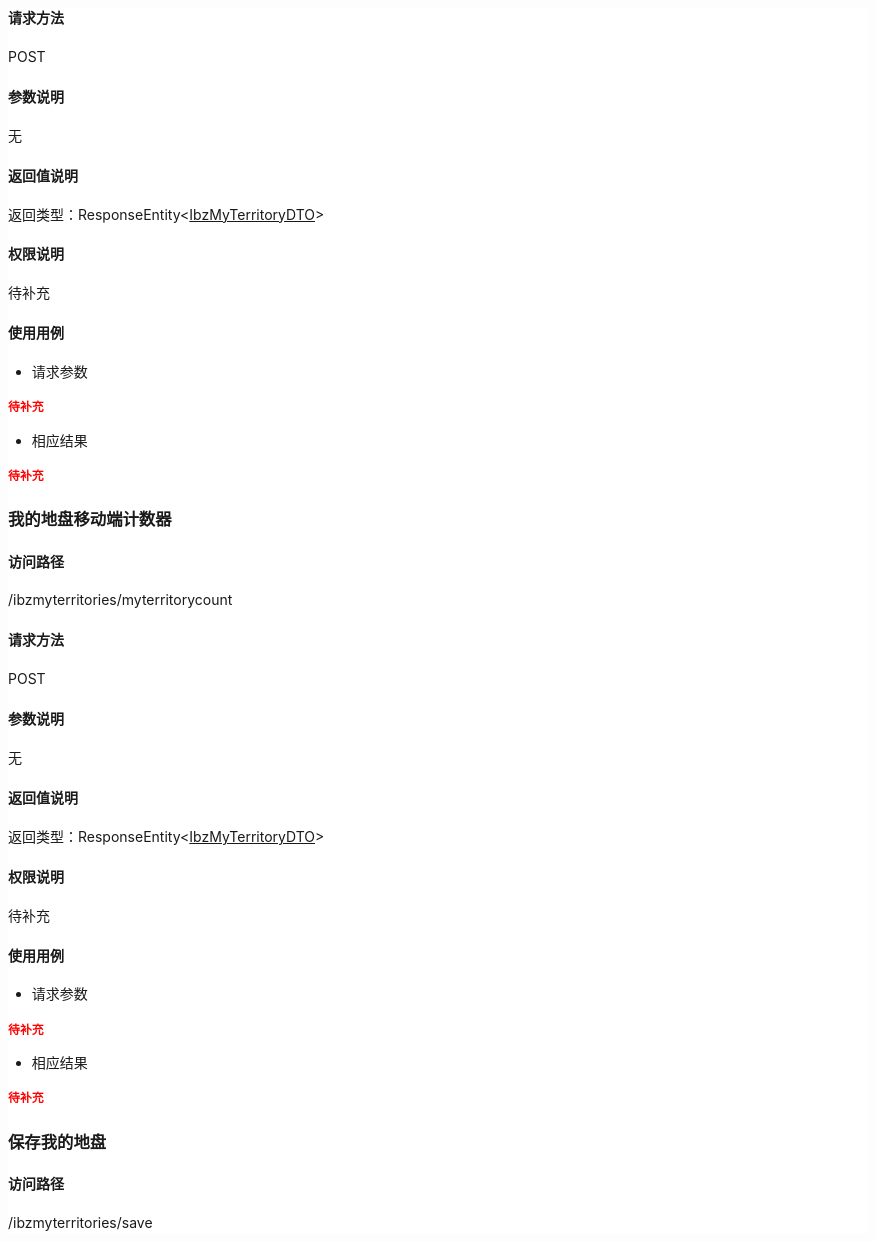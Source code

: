 #### 请求方法
POST

#### 参数说明
无

#### 返回值说明
返回类型：ResponseEntity<[IbzMyTerritoryDTO](#IbzMyTerritoryDTO)>

#### 权限说明
待补充

#### 使用用例
- 请求参数
```json
待补充
```
- 相应结果
```json
待补充
```

### 我的地盘移动端计数器
#### 访问路径
/ibzmyterritories/myterritorycount

#### 请求方法
POST

#### 参数说明
无

#### 返回值说明
返回类型：ResponseEntity<[IbzMyTerritoryDTO](#IbzMyTerritoryDTO)>

#### 权限说明
待补充

#### 使用用例
- 请求参数
```json
待补充
```
- 相应结果
```json
待补充
```

### 保存我的地盘
#### 访问路径
/ibzmyterritories/save
